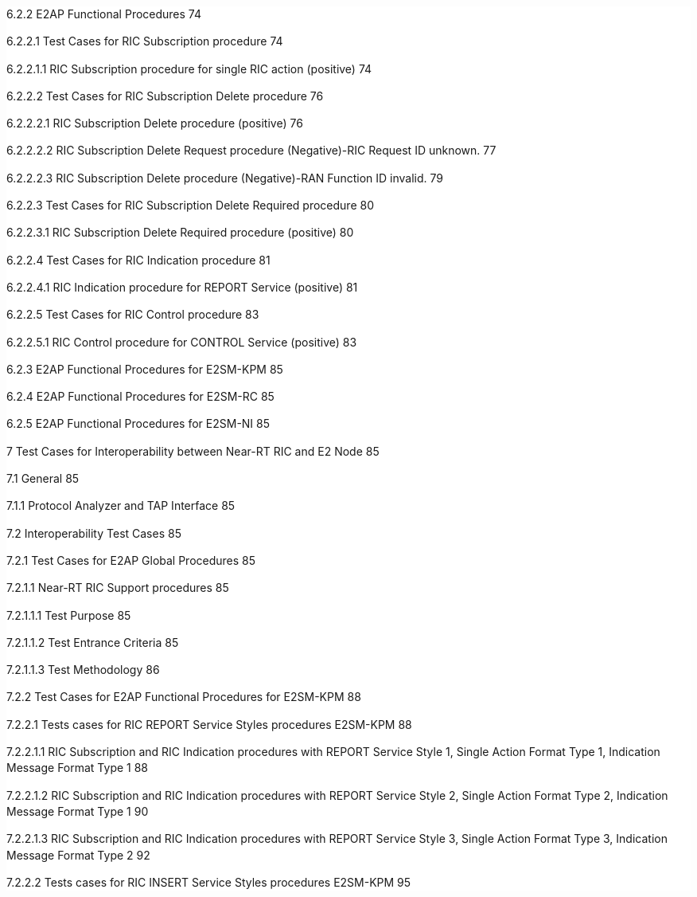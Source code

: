 6.2.2 E2AP Functional Procedures 74

6.2.2.1 Test Cases for RIC Subscription procedure 74

6.2.2.1.1 RIC Subscription procedure for single RIC action (positive) 74

6.2.2.2 Test Cases for RIC Subscription Delete procedure 76

6.2.2.2.1 RIC Subscription Delete procedure (positive) 76

6.2.2.2.2 RIC Subscription Delete Request procedure (Negative)-RIC Request ID unknown. 77

6.2.2.2.3 RIC Subscription Delete procedure (Negative)-RAN Function ID invalid. 79

6.2.2.3 Test Cases for RIC Subscription Delete Required procedure 80

6.2.2.3.1 RIC Subscription Delete Required procedure (positive) 80

6.2.2.4 Test Cases for RIC Indication procedure 81

6.2.2.4.1 RIC Indication procedure for REPORT Service (positive) 81

6.2.2.5 Test Cases for RIC Control procedure 83

6.2.2.5.1 RIC Control procedure for CONTROL Service (positive) 83

6.2.3 E2AP Functional Procedures for E2SM-KPM 85

6.2.4 E2AP Functional Procedures for E2SM-RC 85

6.2.5 E2AP Functional Procedures for E2SM-NI 85

7 Test Cases for Interoperability between Near-RT RIC and E2 Node 85

7.1 General 85

7.1.1 Protocol Analyzer and TAP Interface 85

7.2 Interoperability Test Cases 85

7.2.1 Test Cases for E2AP Global Procedures 85

7.2.1.1 Near-RT RIC Support procedures 85

7.2.1.1.1 Test Purpose 85

7.2.1.1.2 Test Entrance Criteria 85

7.2.1.1.3 Test Methodology 86

7.2.2 Test Cases for E2AP Functional Procedures for E2SM-KPM 88

7.2.2.1 Tests cases for RIC REPORT Service Styles procedures E2SM-KPM 88

7.2.2.1.1 RIC Subscription and RIC Indication procedures with REPORT Service Style 1, Single Action Format Type 1, Indication Message Format Type 1 88

7.2.2.1.2 RIC Subscription and RIC Indication procedures with REPORT Service Style 2, Single Action Format Type 2, Indication Message Format Type 1 90

7.2.2.1.3 RIC Subscription and RIC Indication procedures with REPORT Service Style 3, Single Action Format Type 3, Indication Message Format Type 2 92

7.2.2.2 Tests cases for RIC INSERT Service Styles procedures E2SM-KPM 95
